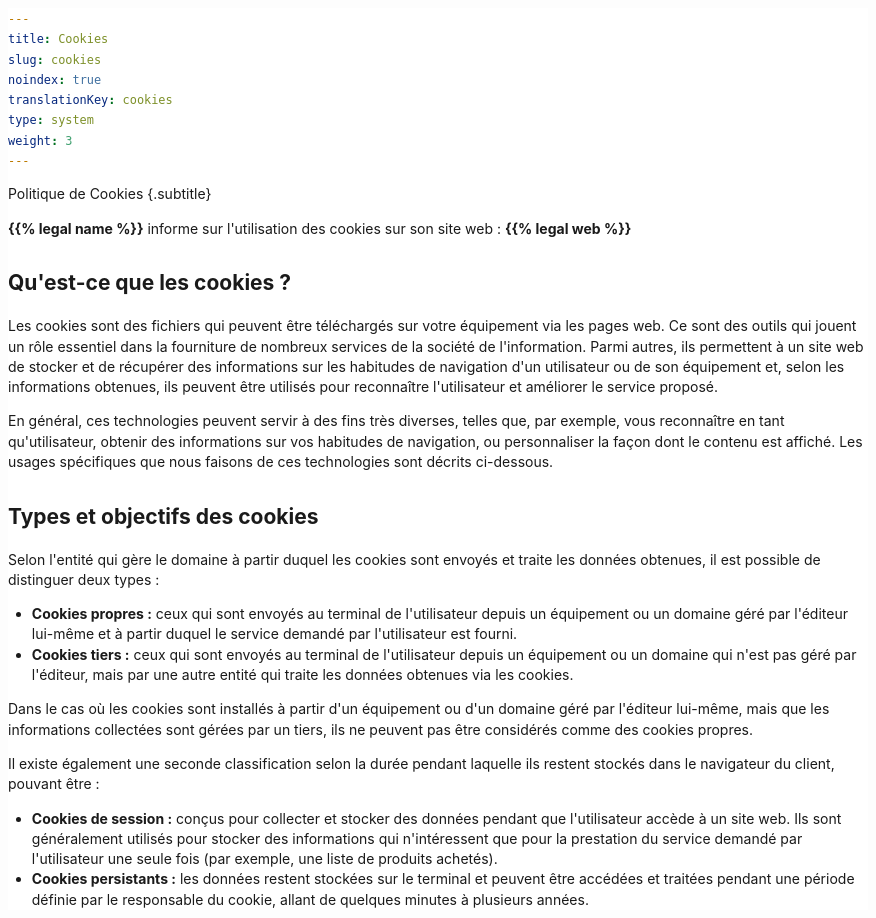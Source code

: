 ```yaml
---
title: Cookies
slug: cookies
noindex: true
translationKey: cookies
type: system
weight: 3
---
```


Politique de Cookies
{.subtitle}

**{{% legal name %}}** informe sur l'utilisation des cookies sur son site web : **{{% legal web %}}**

## Qu'est-ce que les cookies ?

Les cookies sont des fichiers qui peuvent être téléchargés sur votre équipement via les pages web. Ce sont des outils qui jouent un rôle essentiel dans la fourniture de nombreux services de la société de l'information. Parmi autres, ils permettent à un site web de stocker et de récupérer des informations sur les habitudes de navigation d'un utilisateur ou de son équipement et, selon les informations obtenues, ils peuvent être utilisés pour reconnaître l'utilisateur et améliorer le service proposé.

En général, ces technologies peuvent servir à des fins très diverses, telles que, par exemple, vous reconnaître en tant qu'utilisateur, obtenir des informations sur vos habitudes de navigation, ou personnaliser la façon dont le contenu est affiché. Les usages spécifiques que nous faisons de ces technologies sont décrits ci-dessous.

## Types et objectifs des cookies

Selon l'entité qui gère le domaine à partir duquel les cookies sont envoyés et traite les données obtenues, il est possible de distinguer deux types :

- **Cookies propres :** ceux qui sont envoyés au terminal de l'utilisateur depuis un équipement ou un domaine géré par l'éditeur lui-même et à partir duquel le service demandé par l'utilisateur est fourni.
- **Cookies tiers :** ceux qui sont envoyés au terminal de l'utilisateur depuis un équipement ou un domaine qui n'est pas géré par l'éditeur, mais par une autre entité qui traite les données obtenues via les cookies.

Dans le cas où les cookies sont installés à partir d'un équipement ou d'un domaine géré par l'éditeur lui-même, mais que les informations collectées sont gérées par un tiers, ils ne peuvent pas être considérés comme des cookies propres.

Il existe également une seconde classification selon la durée pendant laquelle ils restent stockés dans le navigateur du client, pouvant être :

- **Cookies de session :** conçus pour collecter et stocker des données pendant que l'utilisateur accède à un site web. Ils sont généralement utilisés pour stocker des informations qui n'intéressent que pour la prestation du service demandé par l'utilisateur une seule fois (par exemple, une liste de produits achetés).
- **Cookies persistants :** les données restent stockées sur le terminal et peuvent être accédées et traitées pendant une période définie par le responsable du cookie, allant de quelques minutes à plusieurs années.
